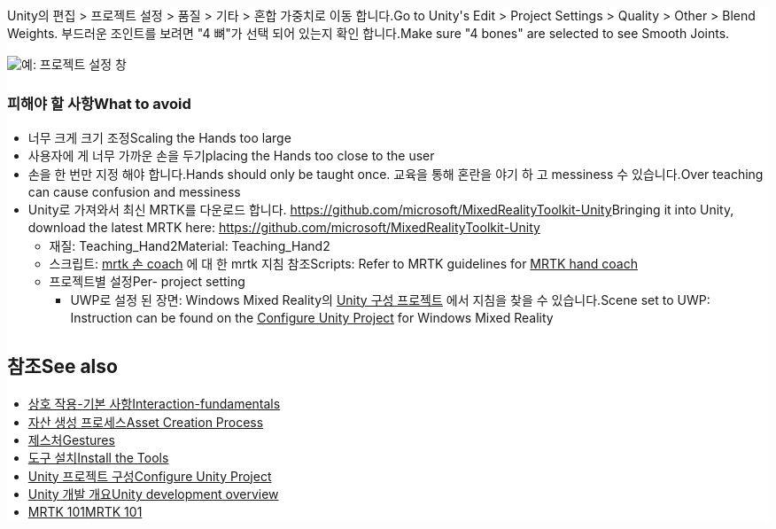  <span data-ttu-id="7aea4-205">Unity의 편집 > 프로젝트 설정 > 품질 > 기타 > 혼합 가중치로 이동 합니다.</span><span class="sxs-lookup"><span data-stu-id="7aea4-205">Go to Unity's Edit > Project Settings > Quality > Other > Blend Weights.</span></span> <span data-ttu-id="7aea4-206">부드러운 조인트를 보려면 "4 뼈"가 선택 되어 있는지 확인 합니다.</span><span class="sxs-lookup"><span data-stu-id="7aea4-206">Make sure "4 bones" are selected to see Smooth Joints.</span></span>

   ![예: 프로젝트 설정 창](images/HandCoach/ProjectSettings.png)<br>


### <a name="what-to-avoid"></a><span data-ttu-id="7aea4-208">피해야 할 사항</span><span class="sxs-lookup"><span data-stu-id="7aea4-208">What to avoid</span></span>

* <span data-ttu-id="7aea4-209">너무 크게 크기 조정</span><span class="sxs-lookup"><span data-stu-id="7aea4-209">Scaling the Hands too large</span></span>
* <span data-ttu-id="7aea4-210">사용자에 게 너무 가까운 손을 두기</span><span class="sxs-lookup"><span data-stu-id="7aea4-210">placing the Hands too close to the user</span></span>
* <span data-ttu-id="7aea4-211">손을 한 번만 지정 해야 합니다.</span><span class="sxs-lookup"><span data-stu-id="7aea4-211">Hands should only be taught once.</span></span> <span data-ttu-id="7aea4-212">교육을 통해 혼란을 야기 하 고 messiness 수 있습니다.</span><span class="sxs-lookup"><span data-stu-id="7aea4-212">Over teaching can cause confusion and messiness</span></span>
* <span data-ttu-id="7aea4-213">Unity로 가져와서 최신 MRTK를 다운로드 합니다. https://github.com/microsoft/MixedRealityToolkit-Unity</span><span class="sxs-lookup"><span data-stu-id="7aea4-213">Bringing it into Unity, download the latest MRTK  here: https://github.com/microsoft/MixedRealityToolkit-Unity</span></span>
  * <span data-ttu-id="7aea4-214">재질: Teaching_Hand2</span><span class="sxs-lookup"><span data-stu-id="7aea4-214">Material: Teaching_Hand2</span></span>
  * <span data-ttu-id="7aea4-215">스크립트: <a href= "/windows/mixed-reality/mrtk-unity/features/ux-building-blocks/hand-coach">mrtk 손 coach</a> 에 대 한 mrtk 지침 참조</span><span class="sxs-lookup"><span data-stu-id="7aea4-215">Scripts: Refer to MRTK guidelines for <a href= "/windows/mixed-reality/mrtk-unity/features/ux-building-blocks/hand-coach"> MRTK hand coach </a></span></span>
  * <span data-ttu-id="7aea4-216">프로젝트별 설정</span><span class="sxs-lookup"><span data-stu-id="7aea4-216">Per- project setting</span></span>
    * <span data-ttu-id="7aea4-217">UWP로 설정 된 장면: Windows Mixed Reality의 [Unity 구성 프로젝트](../develop/unity/Configure-Unity-Project.md) 에서 지침을 찾을 수 있습니다.</span><span class="sxs-lookup"><span data-stu-id="7aea4-217">Scene set to UWP: Instruction can be found on the [Configure Unity Project](../develop/unity/Configure-Unity-Project.md) for Windows Mixed Reality</span></span>

## <a name="see-also"></a><span data-ttu-id="7aea4-218">참조</span><span class="sxs-lookup"><span data-stu-id="7aea4-218">See also</span></span>

* [<span data-ttu-id="7aea4-219">상호 작용-기본 사항</span><span class="sxs-lookup"><span data-stu-id="7aea4-219">Interaction-fundamentals</span></span>](interaction-fundamentals.md)
* [<span data-ttu-id="7aea4-220">자산 생성 프로세스</span><span class="sxs-lookup"><span data-stu-id="7aea4-220">Asset Creation Process</span></span>](asset-creation-process.md)
* [<span data-ttu-id="7aea4-221">제스처</span><span class="sxs-lookup"><span data-stu-id="7aea4-221">Gestures</span></span>](./interaction-fundamentals.md)
* [<span data-ttu-id="7aea4-222">도구 설치</span><span class="sxs-lookup"><span data-stu-id="7aea4-222">Install the Tools</span></span>](../develop/install-the-tools.md)
* [<span data-ttu-id="7aea4-223">Unity 프로젝트 구성</span><span class="sxs-lookup"><span data-stu-id="7aea4-223">Configure Unity Project</span></span>](../develop/unity/Configure-Unity-Project.md)
* [<span data-ttu-id="7aea4-224">Unity 개발 개요</span><span class="sxs-lookup"><span data-stu-id="7aea4-224">Unity development overview</span></span>](../develop/unity/unity-development-overview.md)
* [<span data-ttu-id="7aea4-225">MRTK 101</span><span class="sxs-lookup"><span data-stu-id="7aea4-225">MRTK 101</span></span>](../out-of-scope/mrtk-101.md)